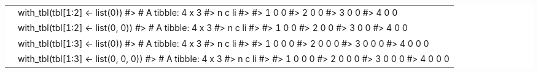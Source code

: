 <table class="dftbl">
<tbody>
<tr style="vertical-align:top">
<td>
</td>
<td>
    with_tbl(tbl[1:2] <- list(0))
    #> # A tibble: 4 x 3
    #>       n     c li       
    #>   <dbl> <dbl> <list>   
    #> 1     0     0 <dbl [1]>
    #> 2     0     0 <int [2]>
    #> 3     0     0 <int [3]>
    #> 4     0     0 <chr [1]>

</td>
</tr>
<tr style="vertical-align:top">
<td>
</td>
<td>
    with_tbl(tbl[1:2] <- list(0, 0))
    #> # A tibble: 4 x 3
    #>       n     c li       
    #>   <dbl> <dbl> <list>   
    #> 1     0     0 <dbl [1]>
    #> 2     0     0 <int [2]>
    #> 3     0     0 <int [3]>
    #> 4     0     0 <chr [1]>

</td>
</tr>
<tr style="vertical-align:top">
<td>
</td>
<td>
    with_tbl(tbl[1:3] <- list(0))
    #> # A tibble: 4 x 3
    #>       n     c    li
    #>   <dbl> <dbl> <dbl>
    #> 1     0     0     0
    #> 2     0     0     0
    #> 3     0     0     0
    #> 4     0     0     0

</td>
</tr>
<tr style="vertical-align:top">
<td>
</td>
<td>
    with_tbl(tbl[1:3] <- list(0, 0, 0))
    #> # A tibble: 4 x 3
    #>       n     c    li
    #>   <dbl> <dbl> <dbl>
    #> 1     0     0     0
    #> 2     0     0     0
    #> 3     0     0     0
    #> 4     0     0     0

